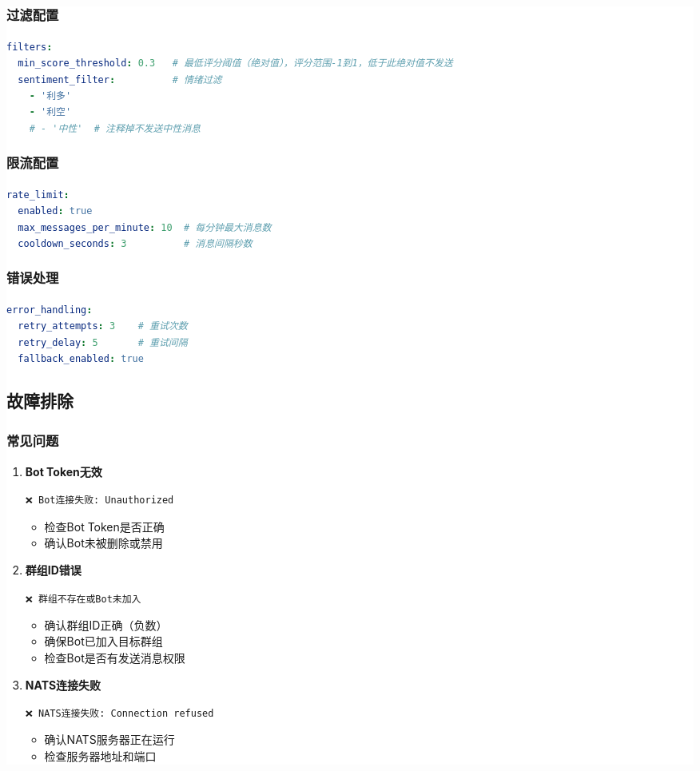 ### 过滤配置

```yaml
filters:
  min_score_threshold: 0.3   # 最低评分阈值（绝对值），评分范围-1到1，低于此绝对值不发送
  sentiment_filter:          # 情绪过滤
    - '利多'
    - '利空'
    # - '中性'  # 注释掉不发送中性消息
```

### 限流配置

```yaml
rate_limit:
  enabled: true
  max_messages_per_minute: 10  # 每分钟最大消息数
  cooldown_seconds: 3          # 消息间隔秒数
```

### 错误处理

```yaml
error_handling:
  retry_attempts: 3    # 重试次数
  retry_delay: 5       # 重试间隔
  fallback_enabled: true
```

## 故障排除

### 常见问题

1. **Bot Token无效**
   ```
   ❌ Bot连接失败: Unauthorized
   ```
   - 检查Bot Token是否正确
   - 确认Bot未被删除或禁用

2. **群组ID错误**
   ```
   ❌ 群组不存在或Bot未加入
   ```
   - 确认群组ID正确（负数）
   - 确保Bot已加入目标群组
   - 检查Bot是否有发送消息权限

3. **NATS连接失败**
   ```
   ❌ NATS连接失败: Connection refused
   ```
   - 确认NATS服务器正在运行
   - 检查服务器地址和端口
